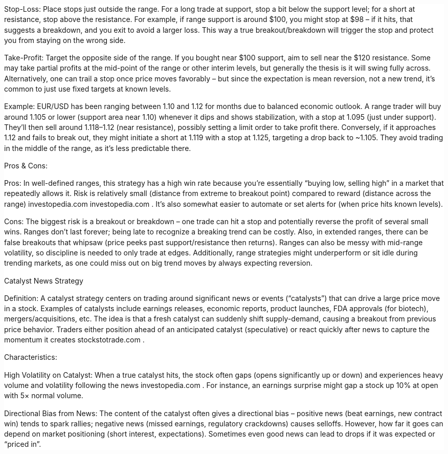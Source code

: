 Stop-Loss: Place stops just outside the range. For a long trade at support, stop a bit below the support level; for a short at resistance, stop above the resistance. For example, if range support is around $100, you might stop at $98 – if it hits, that suggests a breakdown, and you exit to avoid a larger loss. This way a true breakout/breakdown will trigger the stop and protect you from staying on the wrong side.

Take-Profit: Target the opposite side of the range. If you bought near $100 support, aim to sell near the $120 resistance. Some may take partial profits at the mid-point of the range or other interim levels, but generally the thesis is it will swing fully across. Alternatively, one can trail a stop once price moves favorably – but since the expectation is mean reversion, not a new trend, it’s common to just use fixed targets at known levels.

Example: EUR/USD has been ranging between 1.10 and 1.12 for months due to balanced economic outlook. A range trader will buy around 1.105 or lower (support area near 1.10) whenever it dips and shows stabilization, with a stop at 1.095 (just under support). They’ll then sell around 1.118–1.12 (near resistance), possibly setting a limit order to take profit there. Conversely, if it approaches 1.12 and fails to break out, they might initiate a short at 1.119 with a stop at 1.125, targeting a drop back to ~1.105. They avoid trading in the middle of the range, as it’s less predictable there.

Pros & Cons:

Pros: In well-defined ranges, this strategy has a high win rate because you’re essentially “buying low, selling high” in a market that repeatedly allows it. Risk is relatively small (distance from extreme to breakout point) compared to reward (distance across the range)
investopedia.com
investopedia.com
. It’s also somewhat easier to automate or set alerts for (when price hits known levels).

Cons: The biggest risk is a breakout or breakdown – one trade can hit a stop and potentially reverse the profit of several small wins. Ranges don’t last forever; being late to recognize a breaking trend can be costly. Also, in extended ranges, there can be false breakouts that whipsaw (price peeks past support/resistance then returns). Ranges can also be messy with mid-range volatility, so discipline is needed to only trade at edges. Additionally, range strategies might underperform or sit idle during trending markets, as one could miss out on big trend moves by always expecting reversion.

Catalyst News Strategy

Definition: A catalyst strategy centers on trading around significant news or events (“catalysts”) that can drive a large price move in a stock. Examples of catalysts include earnings releases, economic reports, product launches, FDA approvals (for biotech), mergers/acquisitions, etc. The idea is that a fresh catalyst can suddenly shift supply-demand, causing a breakout from previous price behavior. Traders either position ahead of an anticipated catalyst (speculative) or react quickly after news to capture the momentum it creates
stockstotrade.com
.

Characteristics:

High Volatility on Catalyst: When a true catalyst hits, the stock often gaps (opens significantly up or down) and experiences heavy volume and volatility following the news
investopedia.com
. For instance, an earnings surprise might gap a stock up 10% at open with 5× normal volume.

Directional Bias from News: The content of the catalyst often gives a directional bias – positive news (beat earnings, new contract win) tends to spark rallies; negative news (missed earnings, regulatory crackdowns) causes selloffs. However, how far it goes can depend on market positioning (short interest, expectations). Sometimes even good news can lead to drops if it was expected or “priced in”.
